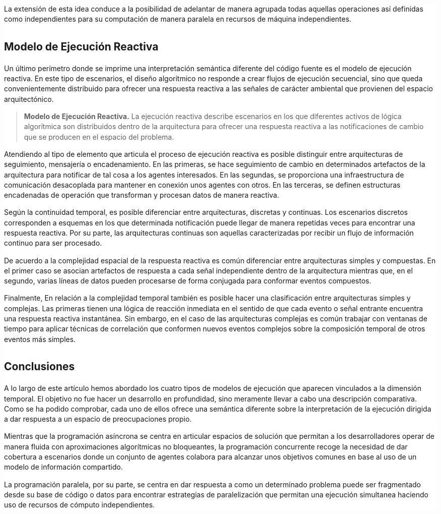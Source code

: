 La extensión de esta idea conduce a la posibilidad de adelantar de manera agrupada todas aquellas operaciones así definidas como independientes para su computación de manera paralela en recursos de máquina independientes. 

## Modelo de Ejecución Reactiva

Un último perímetro donde se imprime una interpretación semántica diferente del código fuente es el modelo de ejecución reactiva. En este tipo de escenarios, el diseño algorítmico no responde a crear flujos de ejecución secuencial, sino que queda convenientemente distribuido para ofrecer una respuesta reactiva a las señales de carácter ambiental que provienen del espacio arquitectónico.

> **Modelo de Ejecución Reactiva.** La ejecución reactiva describe escenarios en los que diferentes activos de lógica algorítmica son distribuidos dentro de la arquitectura para ofrecer una respuesta reactiva a las notificaciones de cambio que se producen en el espacio del problema.

Atendiendo al tipo de elemento que articula el proceso de ejecución reactiva es posible distinguir entre arquitecturas de seguimiento, mensajería o encadenamiento. En las primeras, se hace seguimiento de cambio en determinados artefactos de la arquitectura para notificar de tal cosa a los agentes interesados. En las segundas, se proporciona una infraestructura de comunicación desacoplada para mantener en conexión unos agentes con otros. En las terceras, se definen estructuras encadenadas de operación que transforman y procesan datos de manera reactiva.

Según la continuidad temporal, es posible diferenciar entre arquitecturas, discretas y continuas. Los escenarios discretos corresponden a esquemas en los que determinada notificación puede llegar de manera repetidas veces para encontrar una respuesta reactiva. Por su parte, las arquitecturas continuas son aquellas caracterizadas por recibir un flujo de información continuo para ser procesado.

De acuerdo a la complejidad espacial de la respuesta reactiva es común diferenciar entre arquitecturas simples y compuestas. En el primer caso se asocian artefactos de respuesta a cada señal independiente dentro de la arquitectura mientras que, en el segundo, varias líneas de datos pueden procesarse de forma conjugada para conformar eventos compuestos.

Finalmente, En relación a la complejidad temporal también es posible hacer una clasificación entre arquitecturas simples y complejas. Las primeras tienen una lógica de reacción inmediata en el sentido de que cada evento o señal entrante encuentra una respuesta reactiva instantánea. Sin embargo, en el caso de las arquitecturas complejas es común trabajar con ventanas de tiempo para aplicar técnicas de correlación que conformen nuevos eventos complejos sobre la composición temporal de otros eventos más simples.

## Conclusiones

A lo largo de este artículo hemos abordado los cuatro tipos de modelos de ejecución que aparecen vinculados a la dimensión temporal. El objetivo no fue hacer un desarrollo en profundidad, sino meramente llevar a cabo una descripción comparativa. Como se ha podido comprobar, cada uno de ellos ofrece una semántica diferente sobre la interpretación de la ejecución dirigida a dar respuesta a un espacio de preocupaciones propio.

Mientras que la programación asíncrona se centra en articular espacios de solución que permitan a los desarrolladores operar de manera fluida con aproximaciones algorítmicas no bloqueantes, la programación concurrente recoge la necesidad de dar cobertura a escenarios donde un conjunto de agentes colabora para alcanzar unos objetivos comunes en base al uso de un modelo de información compartido.

La programación paralela, por su parte, se centra en dar respuesta a como un determinado problema puede ser fragmentado desde su base de código o datos para encontrar estrategias de paralelización que permitan una ejecución simultanea haciendo uso de recursos de cómputo independientes.
